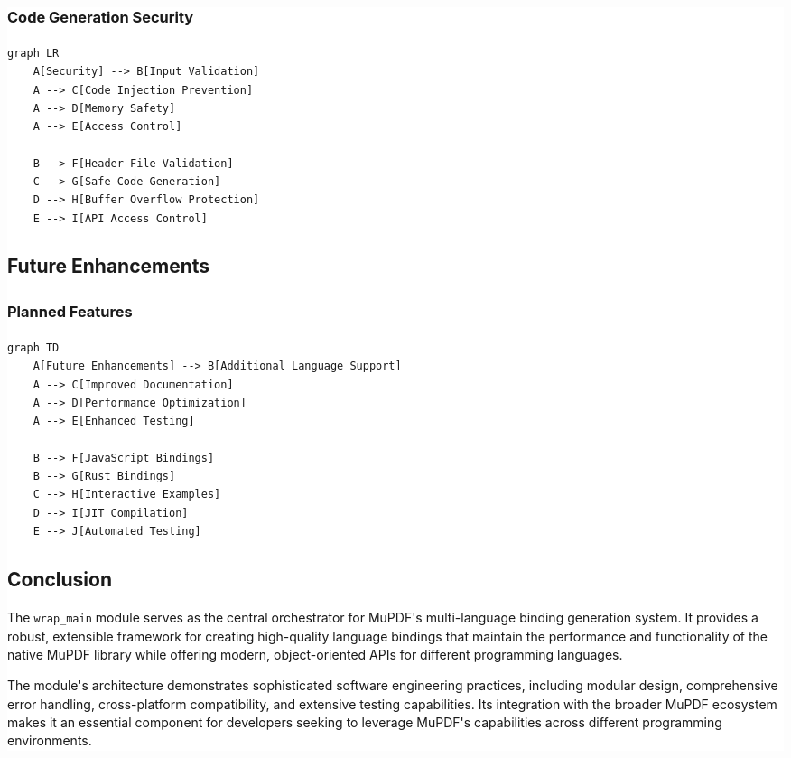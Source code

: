 ### Code Generation Security

```mermaid
graph LR
    A[Security] --> B[Input Validation]
    A --> C[Code Injection Prevention]
    A --> D[Memory Safety]
    A --> E[Access Control]
    
    B --> F[Header File Validation]
    C --> G[Safe Code Generation]
    D --> H[Buffer Overflow Protection]
    E --> I[API Access Control]
```

## Future Enhancements

### Planned Features

```mermaid
graph TD
    A[Future Enhancements] --> B[Additional Language Support]
    A --> C[Improved Documentation]
    A --> D[Performance Optimization]
    A --> E[Enhanced Testing]
    
    B --> F[JavaScript Bindings]
    B --> G[Rust Bindings]
    C --> H[Interactive Examples]
    D --> I[JIT Compilation]
    E --> J[Automated Testing]
```

## Conclusion

The `wrap_main` module serves as the central orchestrator for MuPDF's multi-language binding generation system. It provides a robust, extensible framework for creating high-quality language bindings that maintain the performance and functionality of the native MuPDF library while offering modern, object-oriented APIs for different programming languages.

The module's architecture demonstrates sophisticated software engineering practices, including modular design, comprehensive error handling, cross-platform compatibility, and extensive testing capabilities. Its integration with the broader MuPDF ecosystem makes it an essential component for developers seeking to leverage MuPDF's capabilities across different programming environments.